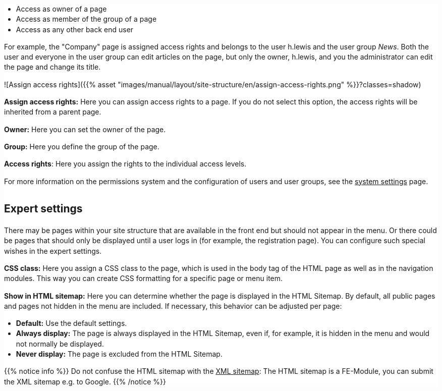 - Access as owner of a page
- Access as member of the group of a page
- Access as any other back end user

For example, the "Company" page is assigned access rights and belongs to the user h.lewis and the user group _News_. 
Both the user and everyone in the user group can edit articles on the page, but only the owner, h.lewis, and you the 
administrator can edit the page and change its title.

![Assign access rights]({{% asset "images/manual/layout/site-structure/en/assign-access-rights.png" %}}?classes=shadow)

**Assign access rights:** Here you can assign access rights to a page. If you do not select this option, the access 
rights will be inherited from a parent page.

**Owner:** Here you can set the owner of the page.

**Group:** Here you define the group of the page.

**Access rights**: Here you assign the rights to the individual access levels.

For more information on the permissions system and the configuration of users and user groups, see the 
[system settings](/en/system/settings/) page.


## Expert settings

There may be pages within your site structure that are available in the front end but should not appear in the menu. Or 
there could be pages that should only be displayed until a user logs in (for example, the registration page). You can 
configure such special wishes in the expert settings.

**CSS class:** Here you assign a CSS class to the page, which is used in the body tag of the HTML page as well as in 
the navigation modules. This way you can create CSS formatting for a specific page or menu item.

**Show in HTML sitemap:** Here you can determine whether the page is displayed in the HTML Sitemap. By default, all 
public pages and pages not hidden in the menu are included. If necessary, this behavior can be adjusted per page:

- **Default:** Use the default settings.
- **Always display:** The page is always displayed in the HTML Sitemap, even if, for example, it is hidden in the menu 
and would not normally be displayed.
- **Never display:** The page is excluded from the HTML Sitemap.

{{% notice info %}}
Do not confuse the HTML sitemap with the [XML sitemap](#xml-sitemap): The HTML sitemap is a FE-Module, you can submit 
the XML sitemap e.g. to Google.
{{% /notice %}}
